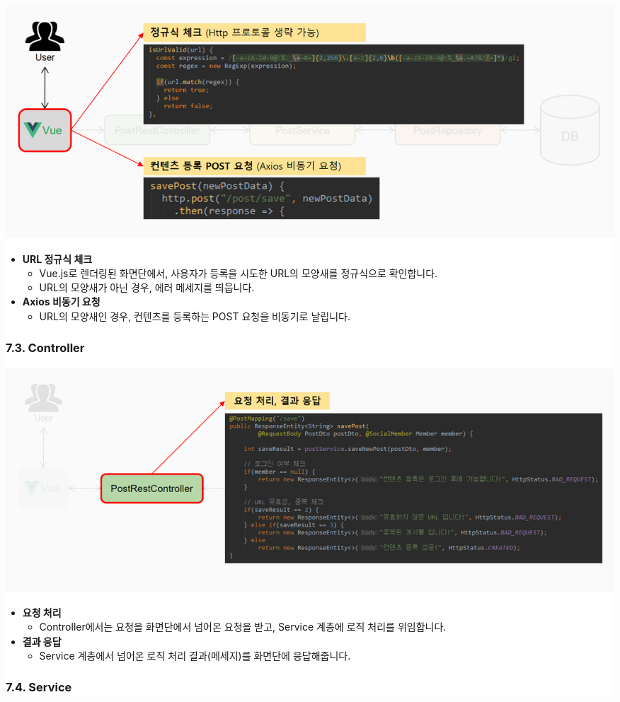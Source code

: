 ![](/images/portal/post/2019-04-22-ZUM-Pilot-integer/flow_vue.png)
- **URL 정규식 체크**
  - Vue.js로 렌더링된 화면단에서, 사용자가 등록을 시도한 URL의 모양새를 정규식으로 확인합니다.
  - URL의 모양새가 아닌 경우, 에러 메세지를 띄웁니다.
- **Axios 비동기 요청**
  - URL의 모양새인 경우, 컨텐츠를 등록하는 POST 요청을 비동기로 날립니다.

### 7.3. Controller 
![](/images/portal/post/2019-04-22-ZUM-Pilot-integer/flow_controller.png)
- **요청 처리**
  - Controller에서는 요청을 화면단에서 넘어온 요청을 받고, Service 계층에 로직 처리를 위임합니다.
- **결과 응답**
  - Service 계층에서 넘어온 로직 처리 결과(메세지)를 화면단에 응답해줍니다.

### 7.4. Service